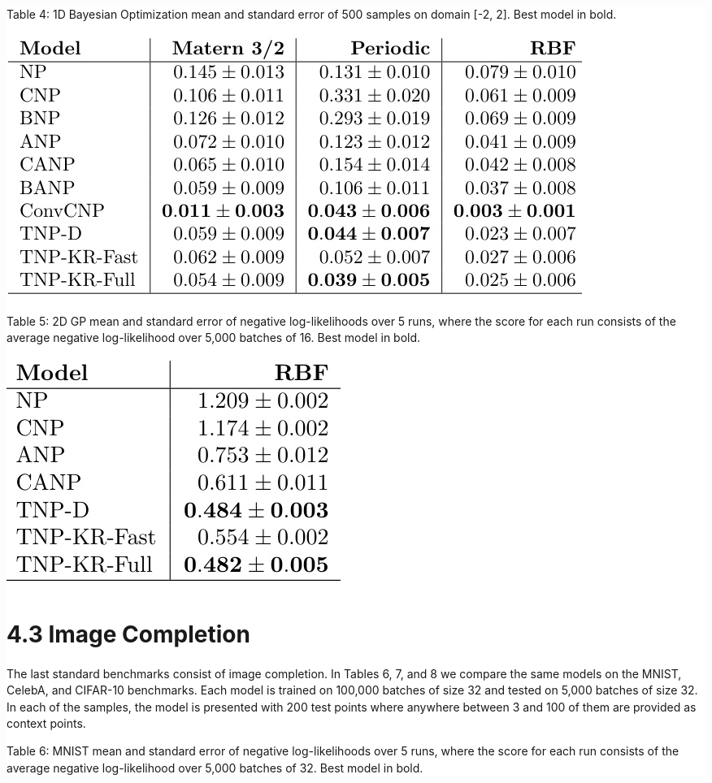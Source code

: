 Table 4: 1D Bayesian Optimization mean and standard error of 500 samples on domain [-2, 2]. Best model in bold.  

![](images/8f46ea3d7da3c5b440b49f8c16b9c6267f5a215a1e9d78488c145ff4088c6a99.jpg)  

Table 5: 2D GP mean and standard error of negative log-likelihoods over 5 runs, where the score for each run consists of the average negative log-likelihood over 5,000 batches of 16. Best model in bold.  

![](images/b602035ebf3cc7c20da8804751f6f21ea47276dfaeb2e62f19acccfc795f6b9b.jpg)  

# 4.3 Image Completion  

The last standard benchmarks consist of image completion. In Tables 6, 7, and 8 we compare the same models on the MNIST, CelebA, and CIFAR-10 benchmarks. Each model is trained on 100,000 batches of size 32 and tested on 5,000 batches of size 32. In each of the samples, the model is presented with 200 test points where anywhere between 3 and 100 of them are provided as context points.  

Table 6: MNIST mean and standard error of negative log-likelihoods over 5 runs, where the score for each run consists of the average negative log-likelihood over 5,000 batches of 32. Best model in bold.  
